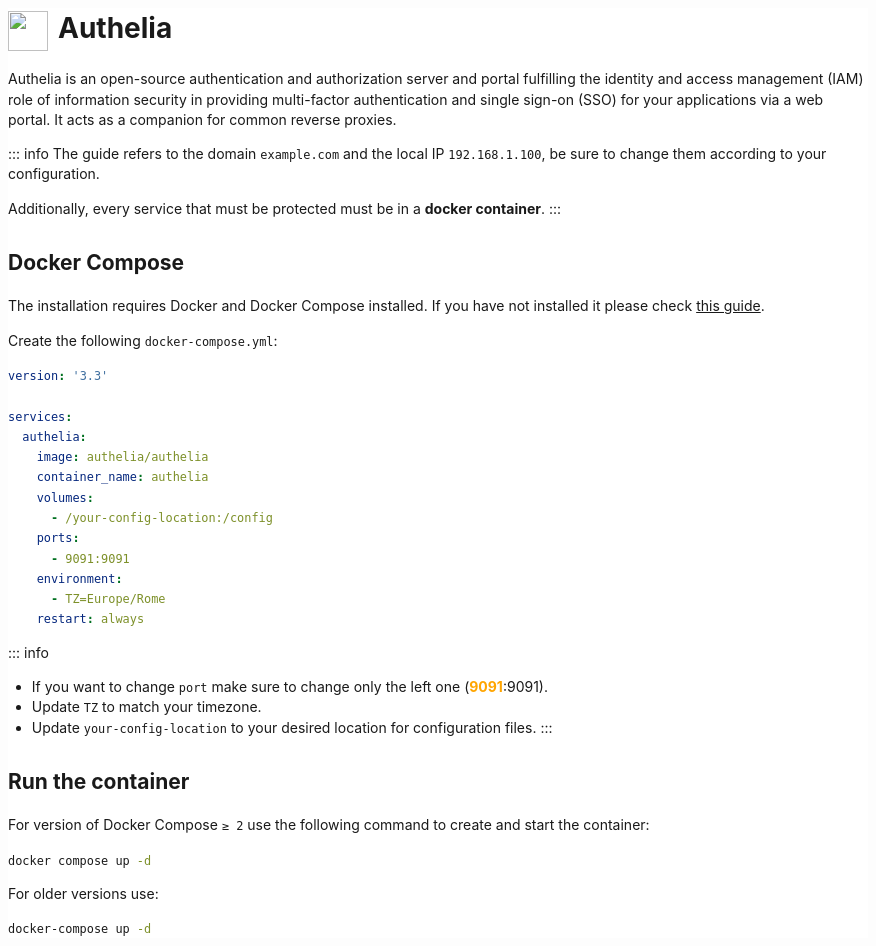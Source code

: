 # <img src="/authelia-icon.png" width="40" height="40" style="display:inline-block; vertical-align: middle; margin-right: 10px">Authelia <Badge type="tip" text="docker" style=" position: relative; float: right;" />


Authelia is an open-source authentication and authorization server and portal fulfilling the identity and access management (IAM) role of information security in providing multi-factor authentication and single sign-on (SSO) for your applications via a web portal. It acts as a companion for common reverse proxies.

::: info
The guide refers to the domain <code>example.com</code> and the local IP <code>192.168.1.100</code>, be sure to change them according to your configuration.

Additionally, every service that must be protected must be in a **docker container**.
:::

## Docker Compose
The installation requires Docker and Docker Compose installed. If you have not installed it please check [this guide](/docker/install.md).

Create the following <code>docker-compose.yml</code>:
```yml
version: '3.3'
    
services:
  authelia:
    image: authelia/authelia
    container_name: authelia
    volumes:
      - /your-config-location:/config
    ports:
      - 9091:9091
    environment:
      - TZ=Europe/Rome
    restart: always
```

::: info
* If you want to change <code>port</code> make sure to change only the left one (<span style="color:orange"><strong>9091</strong></span>:9091).
* Update <code>TZ</code> to match your timezone.
* Update <code>your-config-location</code> to your desired location for configuration files.
:::

## Run the container

For version of Docker Compose <code>≥ 2</code> use the following command to create and start the container:
```bash
docker compose up -d
```
For older versions use:
```bash
docker-compose up -d
```

